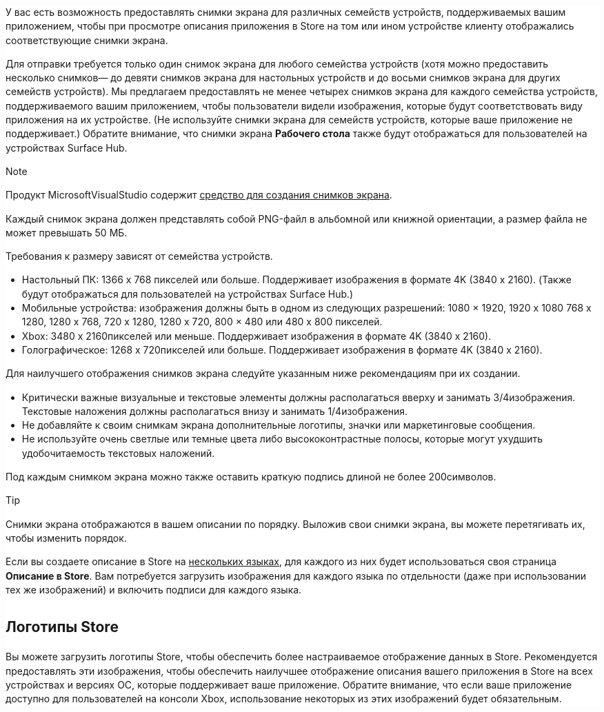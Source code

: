 У вас есть возможность предоставлять снимки экрана для различных семейств устройств, поддерживаемых вашим приложением, чтобы при просмотре описания приложения в Store на том или ином устройстве клиенту отображались соответствующие снимки экрана. 

Для отправки требуется только один снимок экрана для любого семейства устройств (хотя можно предоставить несколько снимков— до девяти снимков экрана для настольных устройств и до восьми снимков экрана для других семейств устройств). Мы предлагаем предоставлять не менее четырех снимков экрана для каждого семейства устройств, поддерживаемого вашим приложением, чтобы пользователи видели изображения, которые будут соответствовать виду приложения на их устройстве. (Не используйте снимки экрана для семейств устройств, которые ваше приложение не поддерживает.) Обратите внимание, что снимки экрана **Рабочего стола** также будут отображаться для пользователей на устройствах Surface Hub.

> [!NOTE]
> Продукт MicrosoftVisualStudio содержит [средство для создания снимков экрана](https://docs.microsoft.com/visualstudio/debugger/run-windows-store-apps-in-the-simulator#BKMK_Capture_a_screenshot_of_your_app_for_submission_to_the_Microsoft_Store).

Каждый снимок экрана должен представлять собой PNG-файл в альбомной или книжной ориентации, а размер файла не может превышать 50 МБ.

Требования к размеру зависят от семейства устройств.
- Настольный ПК: 1366 x 768 пикселей или больше. Поддерживает изображения в формате 4K (3840 x 2160). (Также будут отображаться для пользователей на устройствах Surface Hub.)
- Мобильные устройства: изображения должны быть в одном из следующих разрешений: 1080 × 1920, 1920 x 1080 768 x 1280, 1280 x 768, 720 x 1280, 1280 x 720, 800 × 480 или 480 x 800 пикселей.
- Xbox: 3480 x 2160пикселей или меньше. Поддерживает изображения в формате 4K (3840 x 2160).
- Голографическое: 1268 x 720пикселей или больше. Поддерживает изображения в формате 4K (3840 x 2160).

Для наилучшего отображения снимков экрана следуйте указанным ниже рекомендациям при их создании.
- Критически важные визуальные и текстовые элементы должны располагаться вверху и занимать 3/4изображения. Текстовые наложения должны располагаться внизу и занимать 1/4изображения. 
- Не добавляйте к своим снимкам экрана дополнительные логотипы, значки или маркетинговые сообщения.
- Не используйте очень светлые или темные цвета либо высококонтрастные полосы, которые могут ухудшить удобочитаемость текстовых наложений.

Под каждым снимком экрана можно также оставить краткую подпись длиной не более 200символов.

> [!TIP]
> Снимки экрана отображаются в вашем описании по порядку. Выложив свои снимки экрана, вы можете перетягивать их, чтобы изменить порядок. 

Если вы создаете описание в Store на [нескольких языках](supported-languages.md), для каждого из них будет использоваться своя страница **Описание в Store**. Вам потребуется загрузить изображения для каждого языка по отдельности (даже при использовании тех же изображений) и включить подписи для каждого языка.


## <a name="store-logos"></a>Логотипы Store

Вы можете загрузить логотипы Store, чтобы обеспечить более настраиваемое отображение данных в Store. Рекомендуется предоставлять эти изображения, чтобы обеспечить наилучшее отображение описания вашего приложения в Store на всех устройствах и версиях ОС, которые поддерживает ваше приложение. Обратите внимание, что если ваше приложение доступно для пользователей на консоли Xbox, использование некоторых из этих изображений будет обязательным.
